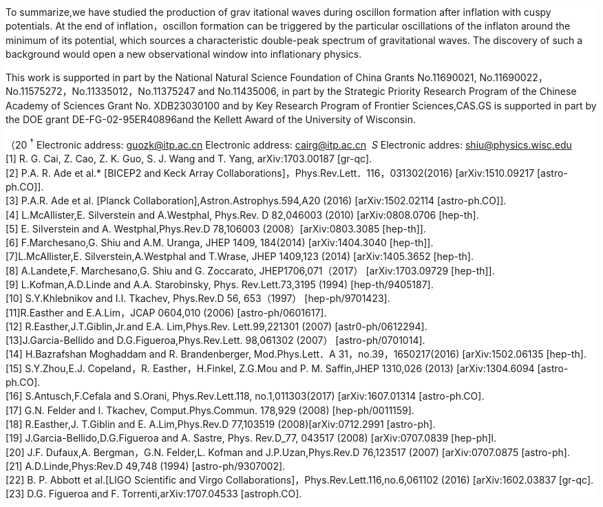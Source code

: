To summarize,we have studied the production of grav itational waves during oscillon formation after inflation with cuspy potentials. At the end of inflation，oscillon formation can be triggered by the particular oscillations of the inflaton around the minimum of its potential, which sources a characteristic double-peak spectrum of gravitational waves. The discovery of such a background would open a new observational window into inflationary physics.

This work is supported in part by the National Natural Science Foundation of China Grants No.11690021, No.11690022，No.11575272，No.11335012，No.11375247 and No.11435006, in part by the Strategic Priority Research Program of the Chinese Academy of Sciences Grant No. XDB23030100 and by Key Research Program of Frontier Sciences,CAS.GS is supported in part by the DOE grant DE-FG-02-95ER40896and the Kellett Award of the University of Wisconsin.

（20 $^ { \dagger }$ Electronic address: guozk@itp.ac.cn Electronic address: cairg@itp.ac.cn $\ S$ Electronic addres: shiu@physics.wisc.edu   
[1] R. G. Cai, Z. Cao, Z. K. Guo, S. J. Wang and T. Yang, arXiv:1703.00187 [gr-qc].   
[2] P.A. R. Ade et al.\* [BICEP2 and Keck Array Collaborations]，Phys.Rev.Lett．116，031302(2016) [arXiv:1510.09217 [astro-ph.CO]].   
[3] P.A.R. Ade et al. [Planck Collaboration],Astron.Astrophys.594,A20 (2016) [arXiv:1502.02114 [astro-ph.CO]].   
[4] L.McAllister,E. Silverstein and A.Westphal, Phys.Rev. D 82,046003 (2010) [arXiv:0808.0706 [hep-th].   
[5] E. Silverstein and A. Westphal,Phys.Rev.D 78,106003 (2008）[arXiv:0803.3085 [hep-th]].   
[6] F.Marchesano,G. Shiu and A.M. Uranga, JHEP 1409, 184(2014) [arXiv:1404.3040 [hep-th]].   
[7]L.McAllister,E. Silverstein,A.Westphal and T.Wrase, JHEP 1409,123 (2014) [arXiv:1405.3652 [hep-th].   
[8] A.Landete,F. Marchesano,G. Shiu and G. Zoccarato, JHEP1706,071（2017） [arXiv:1703.09729 [hep-th]].   
[9] L.Kofman,A.D.Linde and A.A. Starobinsky, Phys. Rev.Lett.73,3195 (1994) [hep-th/9405187].   
[10] S.Y.Khlebnikov and I.I. Tkachev, Phys.Rev.D 56, 653（1997） [hep-ph/9701423].   
[11]R.Easther and E.A.Lim，JCAP 0604,010 (2006) [astro-ph/0601617].   
[12] R.Easther,J.T.Giblin,Jr.and E.A. Lim,Phys.Rev. Lett.99,221301 (2007) [astr0-ph/0612294].   
[13]J.Garcia-Bellido and D.G.Figueroa,Phys.Rev.Lett. 98,061302 (2007） [astro-ph/0701014].   
[14] H.Bazrafshan Moghaddam and R. Brandenberger, Mod.Phys.Lett．A 31，no.39，1650217(2016) [arXiv:1502.06135 [hep-th].   
[15] S.Y.Zhou,E.J. Copeland，R. Easther，H.Finkel, Z.G.Mou and P. M. Saffin,JHEP 1310,026 (2013) [arXiv:1304.6094 [astro-ph.CO].   
[16] S.Antusch,F.Cefala and S.Orani, Phys.Rev.Lett.118, no.1,011303(2017) [arXiv:1607.01314 [astro-ph.CO].   
[17] G.N. Felder and I. Tkachev, Comput.Phys.Commun. 178,929 (2008) [hep-ph/0011159].   
[18] R.Easther,J. T.Giblin and E. A.Lim,Phys.Rev.D 77,103519 (2008)[arXiv:0712.2991 [astro-ph].   
[19] J.Garcia-Bellido,D.G.Figueroa and A. Sastre, Phys. Rev.D_77, 043517 (2008) [arXiv:0707.0839 [hep-ph]l.   
[20] J.F. Dufaux,A. Bergman，G.N. Felder,L. Kofman and J.P.Uzan,Phys.Rev.D 76,123517 (2007) [arXiv:0707.0875 [astro-ph].   
[21] A.D.Linde,Phys:Rev.D 49,748 (1994) [astro-ph/9307002].   
[22] B. P. Abbott et al.[LIGO Scientific and Virgo Collaborations]，Phys.Rev.Lett.116,no.6,061102 (2016) [arXiv:1602.03837 [gr-qc].   
[23] D.G. Figueroa and F. Torrenti,arXiv:1707.04533 [astroph.CO].